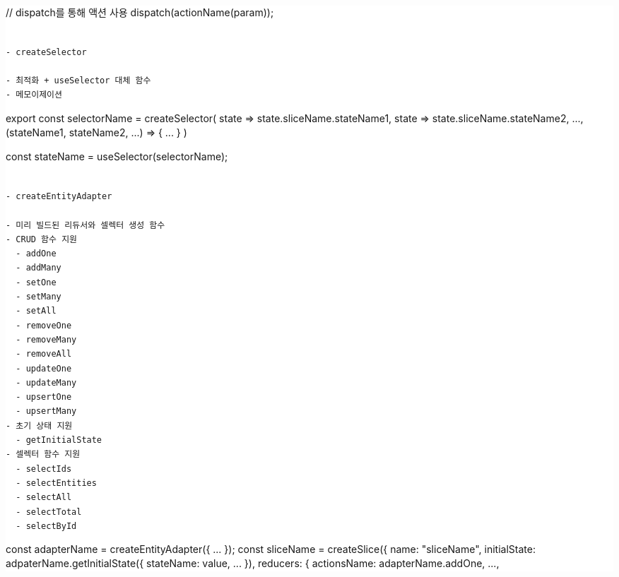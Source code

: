   // dispatch를 통해 액션 사용
  dispatch(actionName(param));
  ```

- createSelector

  - 최적화 + useSelector 대체 함수
  - 메모이제이션

  ```
  export const selectorName = createSelector(
    state => state.sliceName.stateName1,
    state => state.sliceName.stateName2,
    ...,
    (stateName1, stateName2, ...) => {
      ...
    }
  )

  const stateName = useSelector(selectorName);
  ```

- createEntityAdapter

  - 미리 빌드된 리듀서와 셀렉터 생성 함수
  - CRUD 함수 지원
    - addOne
    - addMany
    - setOne
    - setMany
    - setAll
    - removeOne
    - removeMany
    - removeAll
    - updateOne
    - updateMany
    - upsertOne
    - upsertMany
  - 초기 상태 지원
    - getInitialState
  - 셀렉터 함수 지원
    - selectIds
    - selectEntities
    - selectAll
    - selectTotal
    - selectById

  ```
  const adapterName = createEntityAdapter({
    ...
  });
  const sliceName = createSlice({
    name: "sliceName",
    initialState: adpaterName.getInitialState({
      stateName: value,
      ...
    }),
    reducers: {
      actionsName: adapterName.addOne,
      ...,
